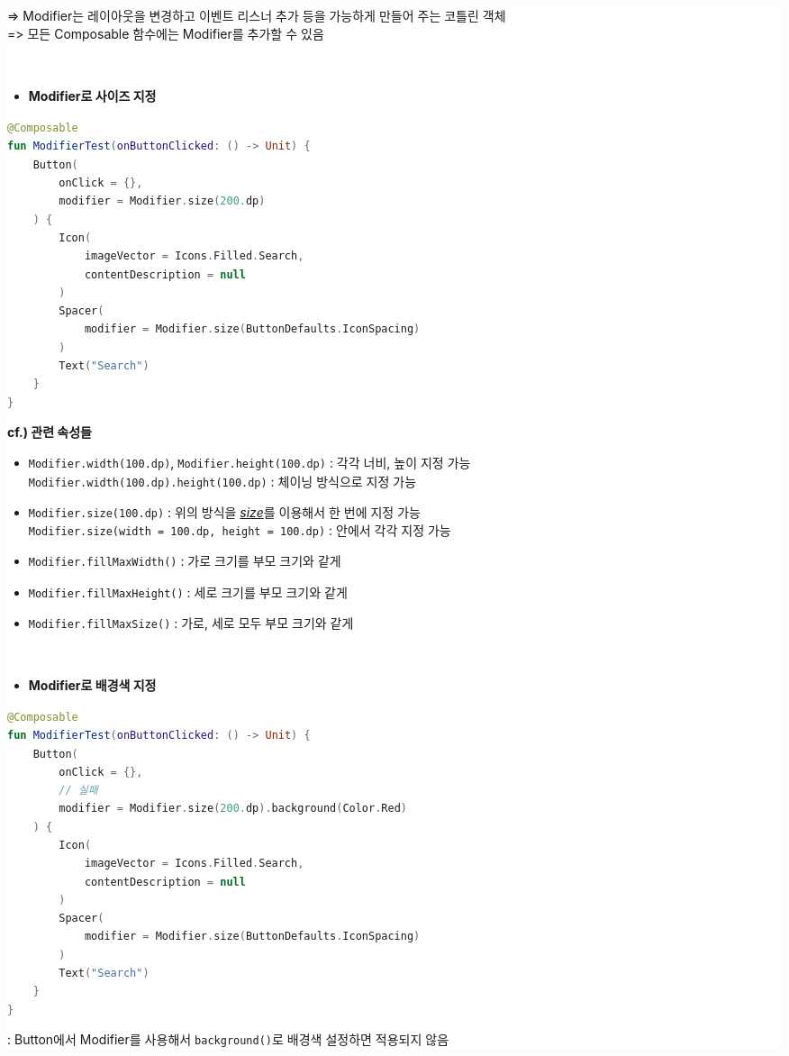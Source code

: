 => Modifier는 레이아웃을 변경하고 이벤트 리스너 추가 등을 가능하게 만들어 주는 코틀린 객체 <br/>
=> 모든 Composable 함수에는 Modifier를 추가할 수 있음

<br/>

- **Modifier로 사이즈 지정**


```kotlin
@Composable
fun ModifierTest(onButtonClicked: () -> Unit) {
	Button(
		onClick = {},
		modifier = Modifier.size(200.dp)
	) {
		Icon(
			imageVector = Icons.Filled.Search,
			contentDescription = null
		)
		Spacer(
			modifier = Modifier.size(ButtonDefaults.IconSpacing)
		)
		Text("Search")
	}
}
```
**cf.) 관련 속성들** 
- `Modifier.width(100.dp)`, `Modifier.height(100.dp)` : 각각 너비, 높이 지정 가능<br/>
 `Modifier.width(100.dp).height(100.dp)` : 체이닝 방식으로 지정 가능

- `Modifier.size(100.dp)` : 위의 방식을 <u>_size_</u>를 이용해서 한 번에 지정 가능<br/>
  `Modifier.size(width = 100.dp, height = 100.dp)` : 안에서 각각 지정 가능

- `Modifier.fillMaxWidth()` : 가로 크기를 부모 크기와 같게

- `Modifier.fillMaxHeight()` : 세로 크기를 부모 크기와 같게

- `Modifier.fillMaxSize()` : 가로, 세로 모두 부모 크기와 같게

    <br/>
- **Modifier로 배경색 지정**
```kotlin
@Composable
fun ModifierTest(onButtonClicked: () -> Unit) {
    Button(
        onClick = {},
        // 실패
        modifier = Modifier.size(200.dp).background(Color.Red)
    ) {
        Icon(
            imageVector = Icons.Filled.Search,
            contentDescription = null
        )
        Spacer(
            modifier = Modifier.size(ButtonDefaults.IconSpacing)
        )
        Text("Search")
    }
}
```
: Button에서 Modifier를 사용해서 `background()`로 배경색 설정하면 적용되지 않음
    